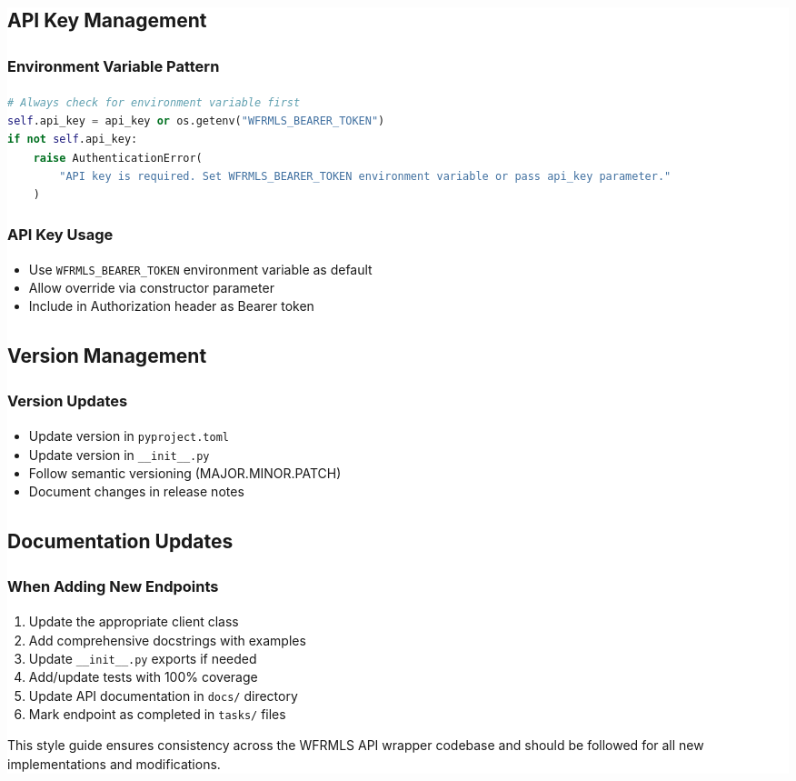 ```python
```

## API Key Management

### Environment Variable Pattern
```python
# Always check for environment variable first
self.api_key = api_key or os.getenv("WFRMLS_BEARER_TOKEN")
if not self.api_key:
    raise AuthenticationError(
        "API key is required. Set WFRMLS_BEARER_TOKEN environment variable or pass api_key parameter."
    )
```

### API Key Usage
- Use `WFRMLS_BEARER_TOKEN` environment variable as default
- Allow override via constructor parameter
- Include in Authorization header as Bearer token

## Version Management

### Version Updates
- Update version in `pyproject.toml`
- Update version in `__init__.py`
- Follow semantic versioning (MAJOR.MINOR.PATCH)
- Document changes in release notes

## Documentation Updates

### When Adding New Endpoints
1. Update the appropriate client class
2. Add comprehensive docstrings with examples
3. Update `__init__.py` exports if needed
4. Add/update tests with 100% coverage
5. Update API documentation in `docs/` directory
6. Mark endpoint as completed in `tasks/` files

This style guide ensures consistency across the WFRMLS API wrapper codebase and should be followed for all new implementations and modifications.
